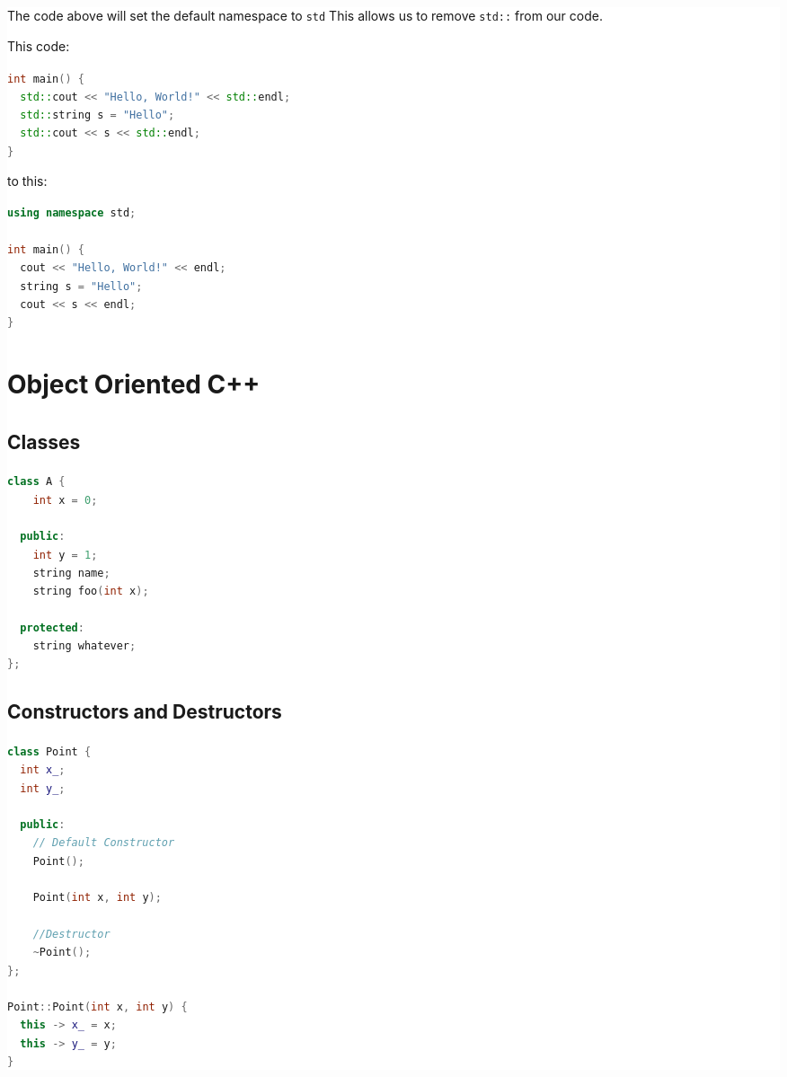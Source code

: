 The code above will set the default namespace to `std`
This allows us to remove `std::` from our code.

This code:
```c++
int main() {
  std::cout << "Hello, World!" << std::endl;
  std::string s = "Hello";
  std::cout << s << std::endl;
}
```
to this:
```c++
using namespace std;

int main() {
  cout << "Hello, World!" << endl;
  string s = "Hello";
  cout << s << endl;
}
```

# Object Oriented C++
## Classes

```c++
class A {
    int x = 0;

  public:
    int y = 1;
    string name;
    string foo(int x);

  protected:
    string whatever;
};
```
## Constructors and Destructors
```c++
class Point {
  int x_;
  int y_;

  public:
    // Default Constructor
    Point();

    Point(int x, int y);

    //Destructor
    ~Point();
};

Point::Point(int x, int y) {
  this -> x_ = x;
  this -> y_ = y;
}
```
